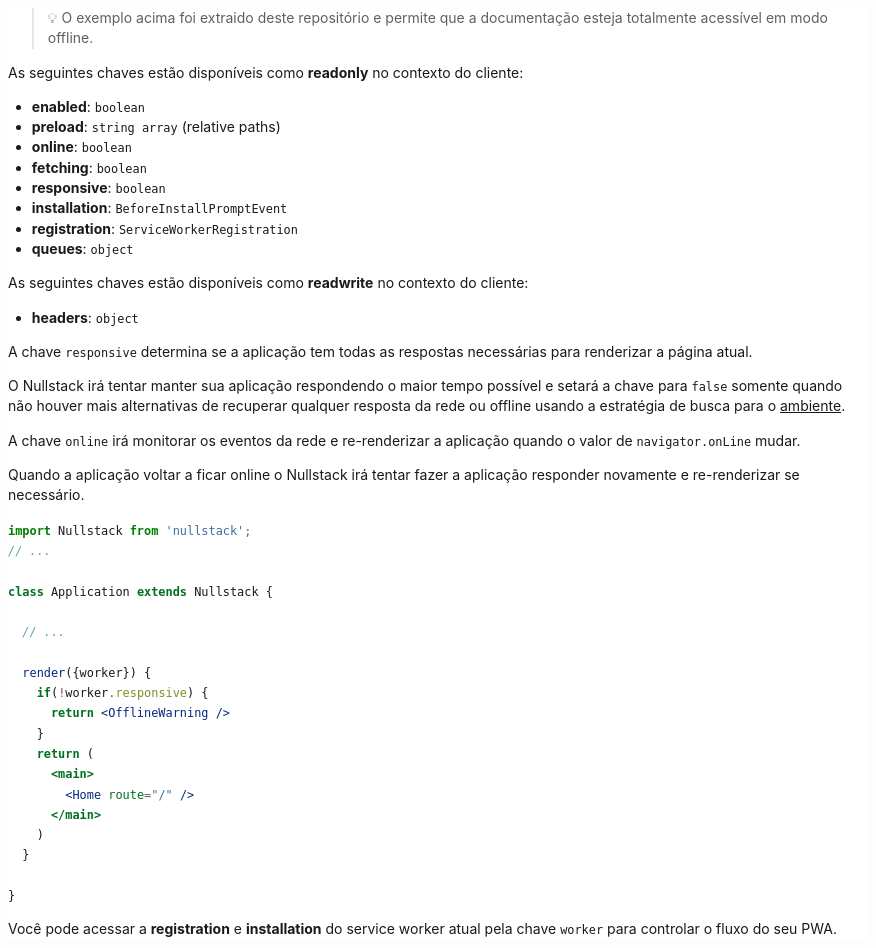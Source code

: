 > 💡 O exemplo acima foi extraido deste repositório e permite que a documentação esteja totalmente acessível em modo offline.

As seguintes chaves estão disponíveis como **readonly** no contexto do cliente:

- **enabled**: `boolean`
- **preload**: `string array` (relative paths)
- **online**: `boolean`
- **fetching**: `boolean`
- **responsive**: `boolean`
- **installation**: `BeforeInstallPromptEvent`
- **registration**: `ServiceWorkerRegistration`
- **queues**: `object`

As seguintes chaves estão disponíveis como **readwrite** no contexto do cliente:

- **headers**: `object`

A chave `responsive` determina se a aplicação tem todas as respostas necessárias para renderizar a página atual.

O Nullstack irá tentar manter sua aplicação respondendo o maior tempo possível e setará a chave para `false` somente quando não houver mais alternativas de recuperar qualquer resposta da rede ou offline usando a estratégia de busca para o [ambiente](/pt-br/contexto-environment).

A chave `online` irá monitorar os eventos da rede e re-renderizar a aplicação quando o valor de `navigator.onLine` mudar.

Quando a aplicação voltar a ficar online o Nullstack irá tentar fazer a aplicação responder novamente e re-renderizar se necessário.

```jsx
import Nullstack from 'nullstack';
// ...

class Application extends Nullstack {
 
  // ...

  render({worker}) {
    if(!worker.responsive) {
      return <OfflineWarning />
    }
    return (
      <main>
        <Home route="/" />
      </main>
    )
  }

}
```

Você pode acessar a **registration** e **installation** do service worker atual pela chave `worker` para controlar o fluxo do seu PWA.
